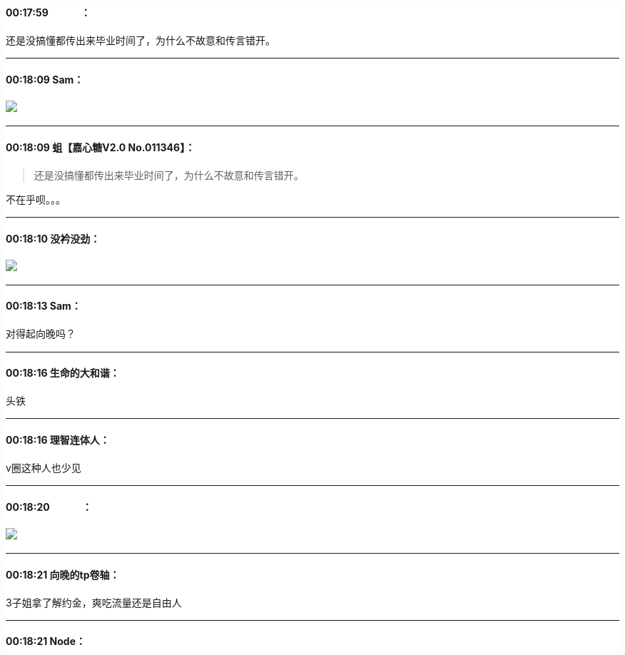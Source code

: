 #### 00:17:59  　　　：

还是没搞懂都传出来毕业时间了，为什么不故意和传言错开。

*****

#### 00:18:09  Sam：

![](http://gchat.qpic.cn/gchatpic_new/943861639/566651707-3142197753-8EAB79226176D8CD0EE8978A46EAF510/0?term=2")

*****

#### 00:18:09  蛆【嘉心糖V2.0 No.011346】：

<blockquote>还是没搞懂都传出来毕业时间了，为什么不故意和传言错开。</blockquote>
 不在乎呗。。。

*****

#### 00:18:10  没衿没劲：

![](http://gchat.qpic.cn/gchatpic_new/1492276535/566651707-3139564226-EA45EE3B91509D3C40AB91EAE4F4FDFB/0?term=2")

*****

#### 00:18:13  Sam：

对得起向晚吗？

*****

#### 00:18:16  生命的大和谐：

头铁

*****

#### 00:18:16  理智连体人：

v圈这种人也少见

*****

#### 00:18:20  　　　：

![](http://gchat.qpic.cn/gchatpic_new/785571701/566651707-2413774815-164524FA324C868B709A007572B19266/0?term=2")

*****

#### 00:18:21  向晚的tp卷轴：

3子姐拿了解约金，爽吃流量还是自由人

*****

#### 00:18:21  Node：
